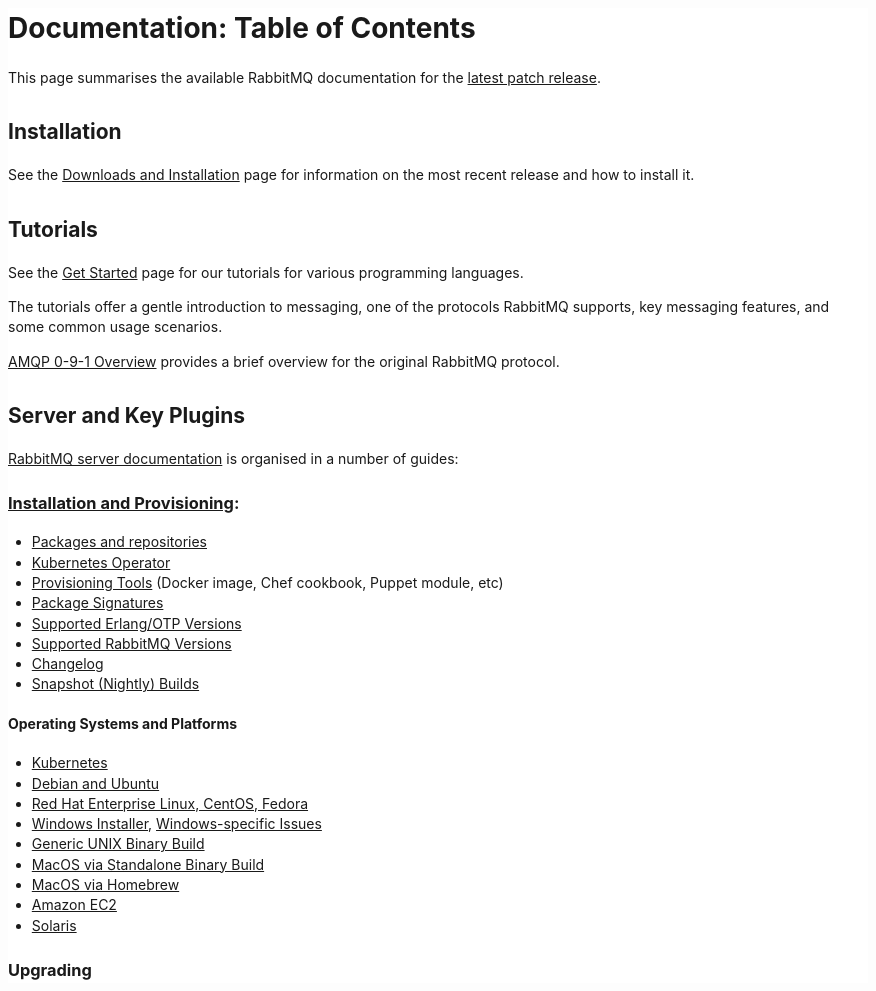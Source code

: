 

# Documentation: Table of Contents

This page summarises the available RabbitMQ documentation for the [latest patch release](versions.html).

## Installation

See the [Downloads and Installation](./download.html) page
for information on the most recent release and how to install it.


## Tutorials

See the [Get Started](getstarted.html) page
for our tutorials for various programming languages.

The tutorials offer a gentle introduction to messaging, one of the protocols RabbitMQ supports,
key messaging features, and some common usage scenarios.

[AMQP 0-9-1 Overview](./tutorials/amqp-concepts.html) provides a brief overview
for the original RabbitMQ protocol.


## Server and Key Plugins

[RabbitMQ server documentation](admin-guide.html) is organised in a number of guides:

### [Installation and Provisioning](download.html):

 * [Packages and repositories](./download.html)
 * [Kubernetes Operator](./kubernetes/operator/operator-overview.html)
 * [Provisioning Tools](./download.html) (Docker image, Chef cookbook, Puppet module, etc)
 * [Package Signatures](./signatures.html)
 * [Supported Erlang/OTP Versions](./which-erlang.html)
 * [Supported RabbitMQ Versions](./versions.html)
 * [Changelog](./changelog.html)
 * [Snapshot (Nightly) Builds](./snapshots.html)

#### Operating Systems and Platforms

 * [Kubernetes](./kubernetes/operator/operator-overview.html)
 * [Debian and Ubuntu](./install-debian.html)
 * [Red Hat Enterprise Linux, CentOS, Fedora](./install-rpm.html)
 * [Windows Installer](./install-windows.html), [Windows-specific Issues](./windows-quirks.html)
 * [Generic UNIX Binary Build](./install-generic-unix.html)
 * [MacOS via Standalone Binary Build](./install-standalone-mac.html)
 * [MacOS via Homebrew](./install-homebrew.html)
 * [Amazon EC2](./ec2.html)
 * [Solaris](./install-solaris.html)


### Upgrading
